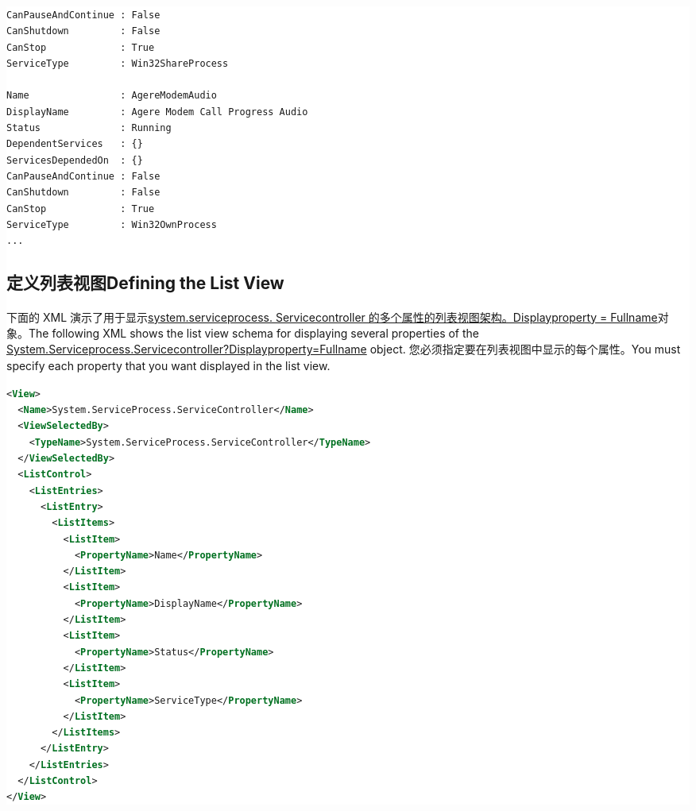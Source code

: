 ```output
CanPauseAndContinue : False
CanShutdown         : False
CanStop             : True
ServiceType         : Win32ShareProcess

Name                : AgereModemAudio
DisplayName         : Agere Modem Call Progress Audio
Status              : Running
DependentServices   : {}
ServicesDependedOn  : {}
CanPauseAndContinue : False
CanShutdown         : False
CanStop             : True
ServiceType         : Win32OwnProcess
...
```

## <a name="defining-the-list-view"></a><span data-ttu-id="1f9c0-108">定义列表视图</span><span class="sxs-lookup"><span data-stu-id="1f9c0-108">Defining the List View</span></span>

<span data-ttu-id="1f9c0-109">下面的 XML 演示了用于显示[system.serviceprocess. Servicecontroller 的多个属性的列表视图架构。Displayproperty = Fullname](/dotnet/api/System.ServiceProcess.ServiceController)对象。</span><span class="sxs-lookup"><span data-stu-id="1f9c0-109">The following XML shows the list view schema for displaying several properties of the [System.Serviceprocess.Servicecontroller?Displayproperty=Fullname](/dotnet/api/System.ServiceProcess.ServiceController) object.</span></span> <span data-ttu-id="1f9c0-110">您必须指定要在列表视图中显示的每个属性。</span><span class="sxs-lookup"><span data-stu-id="1f9c0-110">You must specify each property that you want displayed in the list view.</span></span>

```xml
<View>
  <Name>System.ServiceProcess.ServiceController</Name>
  <ViewSelectedBy>
    <TypeName>System.ServiceProcess.ServiceController</TypeName>
  </ViewSelectedBy>
  <ListControl>
    <ListEntries>
      <ListEntry>
        <ListItems>
          <ListItem>
            <PropertyName>Name</PropertyName>
          </ListItem>
          <ListItem>
            <PropertyName>DisplayName</PropertyName>
          </ListItem>
          <ListItem>
            <PropertyName>Status</PropertyName>
          </ListItem>
          <ListItem>
            <PropertyName>ServiceType</PropertyName>
          </ListItem>
        </ListItems>
      </ListEntry>
    </ListEntries>
  </ListControl>
</View>
```
